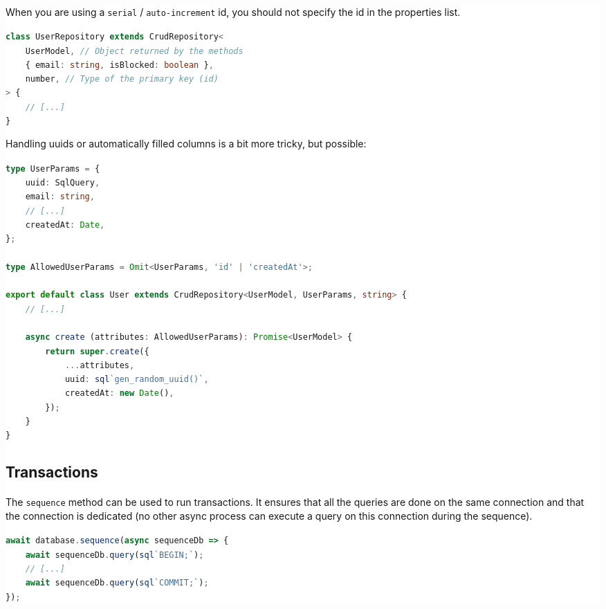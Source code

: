 When you are using a `serial` / `auto-increment` id, you should not specify the id in the properties list.

```typescript
class UserRepository extends CrudRepository<
    UserModel, // Object returned by the methods
    { email: string, isBlocked: boolean },
    number, // Type of the primary key (id)
> {
    // [...]
}
```

Handling uuids or automatically filled columns is a bit more tricky, but possible:

```typescript
type UserParams = {
    uuid: SqlQuery,
    email: string,
    // [...]
    createdAt: Date,
};

type AllowedUserParams = Omit<UserParams, 'id' | 'createdAt'>;

export default class User extends CrudRepository<UserModel, UserParams, string> {
    // [...]

    async create (attributes: AllowedUserParams): Promise<UserModel> {
        return super.create({
            ...attributes,
            uuid: sql`gen_random_uuid()`,
            createdAt: new Date(),
        });
    }
}
```

## Transactions

The `sequence` method can be used to run transactions. It ensures that all the queries
are done on the same connection and that the connection is dedicated
(no other async process can execute a query on this connection during the sequence).

```typescript
await database.sequence(async sequenceDb => {
    await sequenceDb.query(sql`BEGIN;`);
    // [...]
    await sequenceDb.query(sql`COMMIT;`);
});
```
